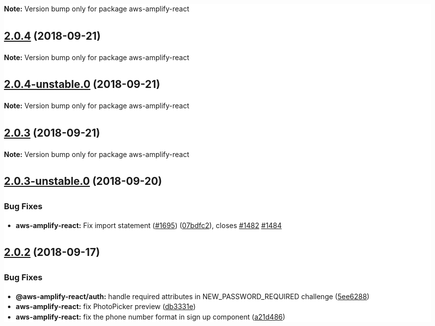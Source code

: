 **Note:** Version bump only for package aws-amplify-react

<a name="2.0.4"></a>

## [2.0.4](https://github.com/aws/aws-amplify/compare/aws-amplify-react@2.0.4-unstable.0...aws-amplify-react@2.0.4) (2018-09-21)

**Note:** Version bump only for package aws-amplify-react

<a name="2.0.4-unstable.0"></a>

## [2.0.4-unstable.0](https://github.com/aws/aws-amplify/compare/aws-amplify-react@2.0.3-unstable.0...aws-amplify-react@2.0.4-unstable.0) (2018-09-21)

**Note:** Version bump only for package aws-amplify-react

<a name="2.0.3"></a>

## [2.0.3](https://github.com/aws/aws-amplify/compare/aws-amplify-react@2.0.2...aws-amplify-react@2.0.3) (2018-09-21)

**Note:** Version bump only for package aws-amplify-react

<a name="2.0.3-unstable.0"></a>

## [2.0.3-unstable.0](https://github.com/aws/aws-amplify/compare/aws-amplify-react@2.0.2...aws-amplify-react@2.0.3-unstable.0) (2018-09-20)

### Bug Fixes

- **aws-amplify-react:** Fix import statement ([#1695](https://github.com/aws/aws-amplify/issues/1695)) ([07bdfc2](https://github.com/aws/aws-amplify/commit/07bdfc2)), closes [#1482](https://github.com/aws/aws-amplify/issues/1482) [#1484](https://github.com/aws/aws-amplify/issues/1484)

<a name="2.0.2"></a>

## [2.0.2](https://github.com/aws/aws-amplify/compare/aws-amplify-react@2.0.1...aws-amplify-react@2.0.2) (2018-09-17)

### Bug Fixes

- **@aws-amplify-react/auth:** handle required attributes in NEW_PASSWORD_REQUIRED challenge ([5ee6288](https://github.com/aws/aws-amplify/commit/5ee6288))
- **aws-amplify-react:** fix PhotoPicker preview ([db3331e](https://github.com/aws/aws-amplify/commit/db3331e))
- **aws-amplify-react:** fix the phone number format in sign up component ([a21d486](https://github.com/aws/aws-amplify/commit/a21d486))

<a name="2.0.1"></a>

